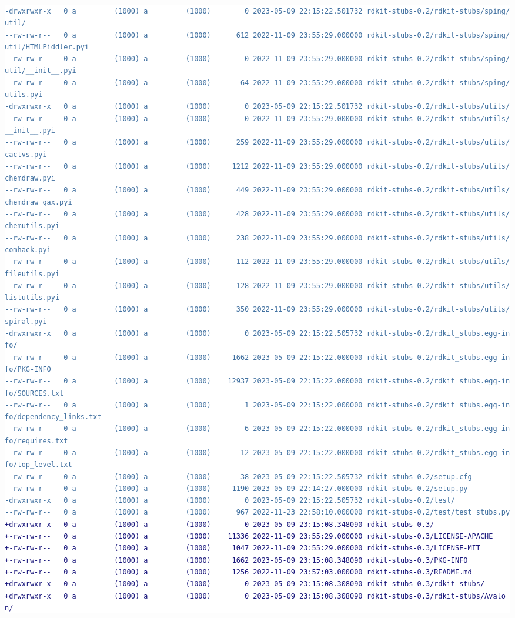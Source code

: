 ```diff
-drwxrwxr-x   0 a         (1000) a         (1000)        0 2023-05-09 22:15:22.501732 rdkit-stubs-0.2/rdkit-stubs/sping/util/
--rw-rw-r--   0 a         (1000) a         (1000)      612 2022-11-09 23:55:29.000000 rdkit-stubs-0.2/rdkit-stubs/sping/util/HTMLPiddler.pyi
--rw-rw-r--   0 a         (1000) a         (1000)        0 2022-11-09 23:55:29.000000 rdkit-stubs-0.2/rdkit-stubs/sping/util/__init__.pyi
--rw-rw-r--   0 a         (1000) a         (1000)       64 2022-11-09 23:55:29.000000 rdkit-stubs-0.2/rdkit-stubs/sping/utils.pyi
-drwxrwxr-x   0 a         (1000) a         (1000)        0 2023-05-09 22:15:22.501732 rdkit-stubs-0.2/rdkit-stubs/utils/
--rw-rw-r--   0 a         (1000) a         (1000)        0 2022-11-09 23:55:29.000000 rdkit-stubs-0.2/rdkit-stubs/utils/__init__.pyi
--rw-rw-r--   0 a         (1000) a         (1000)      259 2022-11-09 23:55:29.000000 rdkit-stubs-0.2/rdkit-stubs/utils/cactvs.pyi
--rw-rw-r--   0 a         (1000) a         (1000)     1212 2022-11-09 23:55:29.000000 rdkit-stubs-0.2/rdkit-stubs/utils/chemdraw.pyi
--rw-rw-r--   0 a         (1000) a         (1000)      449 2022-11-09 23:55:29.000000 rdkit-stubs-0.2/rdkit-stubs/utils/chemdraw_qax.pyi
--rw-rw-r--   0 a         (1000) a         (1000)      428 2022-11-09 23:55:29.000000 rdkit-stubs-0.2/rdkit-stubs/utils/chemutils.pyi
--rw-rw-r--   0 a         (1000) a         (1000)      238 2022-11-09 23:55:29.000000 rdkit-stubs-0.2/rdkit-stubs/utils/comhack.pyi
--rw-rw-r--   0 a         (1000) a         (1000)      112 2022-11-09 23:55:29.000000 rdkit-stubs-0.2/rdkit-stubs/utils/fileutils.pyi
--rw-rw-r--   0 a         (1000) a         (1000)      128 2022-11-09 23:55:29.000000 rdkit-stubs-0.2/rdkit-stubs/utils/listutils.pyi
--rw-rw-r--   0 a         (1000) a         (1000)      350 2022-11-09 23:55:29.000000 rdkit-stubs-0.2/rdkit-stubs/utils/spiral.pyi
-drwxrwxr-x   0 a         (1000) a         (1000)        0 2023-05-09 22:15:22.505732 rdkit-stubs-0.2/rdkit_stubs.egg-info/
--rw-rw-r--   0 a         (1000) a         (1000)     1662 2023-05-09 22:15:22.000000 rdkit-stubs-0.2/rdkit_stubs.egg-info/PKG-INFO
--rw-rw-r--   0 a         (1000) a         (1000)    12937 2023-05-09 22:15:22.000000 rdkit-stubs-0.2/rdkit_stubs.egg-info/SOURCES.txt
--rw-rw-r--   0 a         (1000) a         (1000)        1 2023-05-09 22:15:22.000000 rdkit-stubs-0.2/rdkit_stubs.egg-info/dependency_links.txt
--rw-rw-r--   0 a         (1000) a         (1000)        6 2023-05-09 22:15:22.000000 rdkit-stubs-0.2/rdkit_stubs.egg-info/requires.txt
--rw-rw-r--   0 a         (1000) a         (1000)       12 2023-05-09 22:15:22.000000 rdkit-stubs-0.2/rdkit_stubs.egg-info/top_level.txt
--rw-rw-r--   0 a         (1000) a         (1000)       38 2023-05-09 22:15:22.505732 rdkit-stubs-0.2/setup.cfg
--rw-rw-r--   0 a         (1000) a         (1000)     1190 2023-05-09 22:14:27.000000 rdkit-stubs-0.2/setup.py
-drwxrwxr-x   0 a         (1000) a         (1000)        0 2023-05-09 22:15:22.505732 rdkit-stubs-0.2/test/
--rw-rw-r--   0 a         (1000) a         (1000)      967 2022-11-23 22:58:10.000000 rdkit-stubs-0.2/test/test_stubs.py
+drwxrwxr-x   0 a         (1000) a         (1000)        0 2023-05-09 23:15:08.348090 rdkit-stubs-0.3/
+-rw-rw-r--   0 a         (1000) a         (1000)    11336 2022-11-09 23:55:29.000000 rdkit-stubs-0.3/LICENSE-APACHE
+-rw-rw-r--   0 a         (1000) a         (1000)     1047 2022-11-09 23:55:29.000000 rdkit-stubs-0.3/LICENSE-MIT
+-rw-rw-r--   0 a         (1000) a         (1000)     1662 2023-05-09 23:15:08.348090 rdkit-stubs-0.3/PKG-INFO
+-rw-rw-r--   0 a         (1000) a         (1000)     1256 2022-11-09 23:57:03.000000 rdkit-stubs-0.3/README.md
+drwxrwxr-x   0 a         (1000) a         (1000)        0 2023-05-09 23:15:08.308090 rdkit-stubs-0.3/rdkit-stubs/
+drwxrwxr-x   0 a         (1000) a         (1000)        0 2023-05-09 23:15:08.308090 rdkit-stubs-0.3/rdkit-stubs/Avalon/
```